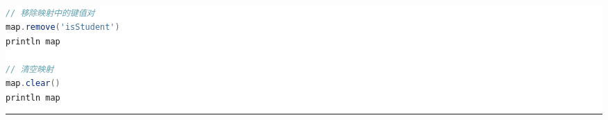 ```groovy
// 移除映射中的键值对
map.remove('isStudent')
println map

// 清空映射
map.clear()
println map
```

---
